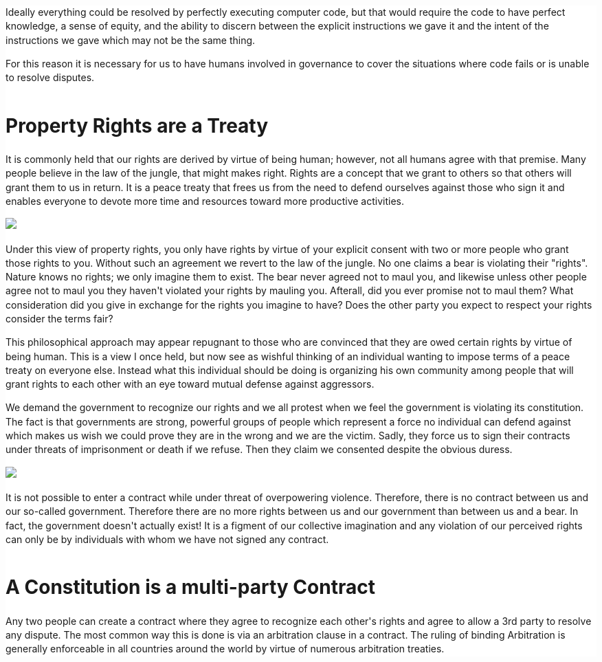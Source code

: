 Ideally everything could be resolved by perfectly executing computer code, but that would require the code to have perfect knowledge, a sense of equity, and the ability to discern between the explicit instructions we gave it and the intent of the instructions we gave which may not be the same thing.

For this reason it is necessary for us to have humans involved in governance to cover the situations where code fails or is unable to resolve disputes.

Property Rights are a Treaty
============================

It is commonly held that our rights are derived by virtue of being human; however, not all humans agree with that premise. Many people believe in the law of the jungle, that might makes right. Rights are a concept that we grant to others so that others will grant them to us in return. It is a peace treaty that frees us from the need to defend ourselves against those who sign it and enables everyone to devote more time and resources toward more productive activities.

![](https://steemitimages.com/DQmXhdtjamtTU81LTYgkw7rbpxQDNGvHhJjVLQEkepXFSHC/image.png)

Under this view of property rights, you only have rights by virtue of your explicit consent with two or more people who grant those rights to you. Without such an agreement we revert to the law of the jungle. No one claims a bear is violating their "rights". Nature knows no rights; we only imagine them to exist. The bear never agreed not to maul you, and likewise unless other people agree not to maul you they haven't violated your rights by mauling you. Afterall, did you ever promise not to maul them? What consideration did you give in exchange for the rights you imagine to have? Does the other party you expect to respect your rights consider the terms fair?

This philosophical approach may appear repugnant to those who are convinced that they are owed certain rights by virtue of being human. This is a view I once held, but now see as wishful thinking of an individual wanting to impose terms of a peace treaty on everyone else. Instead what this individual should be doing is organizing his own community among people that will grant rights to each other with an eye toward mutual defense against aggressors.

We demand the government to recognize our rights and we all protest when we feel the government is violating its constitution. The fact is that governments are strong, powerful groups of people which represent a force no individual can defend against which makes us wish we could prove they are in the wrong and we are the victim. Sadly, they force us to sign their contracts under threats of imprisonment or death if we refuse. Then they claim we consented despite the obvious duress.

![](https://steemitimages.com/0x0/https://steemitimages.com/DQmVAsnWPXAe3o2JKUfjGTCLXW1w7qrmCBizTX4kod3Ywvj/image.png)

It is not possible to enter a contract while under threat of overpowering violence. Therefore, there is no contract between us and our so-called government. Therefore there are no more rights between us and our government than between us and a bear. In fact, the government doesn't actually exist! It is a figment of our collective imagination and any violation of our perceived rights can only be by individuals with whom we have not signed any contract.

A Constitution is a multi-party Contract
========================================

Any two people can create a contract where they agree to recognize each other's rights and agree to allow a 3rd party to resolve any dispute. The most common way this is done is via an arbitration clause in a contract. The ruling of binding Arbitration is generally enforceable in all countries around the world by virtue of numerous arbitration treaties.
